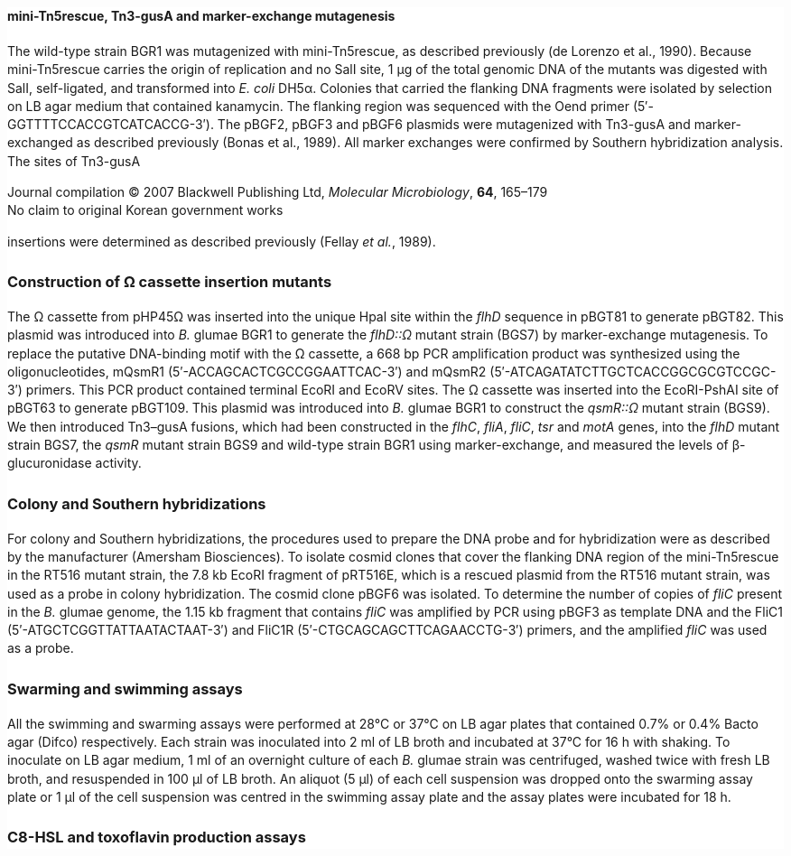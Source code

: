 #### mini-Tn5rescue, Tn3-gusA and marker-exchange mutagenesis

The wild-type strain BGR1 was mutagenized with mini-Tn5rescue, as described previously (de Lorenzo et al., 1990). Because mini-Tn5rescue carries the origin of replication and no SalI site, 1 µg of the total genomic DNA of the mutants was digested with SalI, self-ligated, and transformed into *E. coli* DH5α. Colonies that carried the flanking DNA fragments were isolated by selection on LB agar medium that contained kanamycin. The flanking region was sequenced with the Oend primer (5′-GGTTTTCCACCGTCATCACCG-3′). The pBGF2, pBGF3 and pBGF6 plasmids were mutagenized with Tn3-gusA and marker-exchanged as described previously (Bonas et al., 1989). All marker exchanges were confirmed by Southern hybridization analysis. The sites of Tn3-gusA

Journal compilation © 2007 Blackwell Publishing Ltd, *Molecular Microbiology*, **64**, 165–179  
No claim to original Korean government works

insertions were determined as described previously (Fellay *et al.*, 1989).

### Construction of Ω cassette insertion mutants

The Ω cassette from pHP45Ω was inserted into the unique Hpal site within the *flhD* sequence in pBGT81 to generate pBGT82. This plasmid was introduced into *B.* glumae BGR1 to generate the *flhD::Ω* mutant strain (BGS7) by marker-exchange mutagenesis. To replace the putative DNA-binding motif with the Ω cassette, a 668 bp PCR amplification product was synthesized using the oligonucleotides, mQsmR1 (5′-ACCAGCACTCGCCGGAATTCAC-3′) and mQsmR2 (5′-ATCAGATATCTTGCTCACCGGCGCGTCCGC-3′) primers. This PCR product contained terminal EcoRI and EcoRV sites. The Ω cassette was inserted into the EcoRI-PshAI site of pBGT63 to generate pBGT109. This plasmid was introduced into *B.* glumae BGR1 to construct the *qsmR::Ω* mutant strain (BGS9). We then introduced Tn3–gusA fusions, which had been constructed in the *flhC*, *fliA*, *fliC*, *tsr* and *motA* genes, into the *flhD* mutant strain BGS7, the *qsmR* mutant strain BGS9 and wild-type strain BGR1 using marker-exchange, and measured the levels of β-glucuronidase activity.

### Colony and Southern hybridizations

For colony and Southern hybridizations, the procedures used to prepare the DNA probe and for hybridization were as described by the manufacturer (Amersham Biosciences). To isolate cosmid clones that cover the flanking DNA region of the mini-Tn5rescue in the RT516 mutant strain, the 7.8 kb EcoRI fragment of pRT516E, which is a rescued plasmid from the RT516 mutant strain, was used as a probe in colony hybridization. The cosmid clone pBGF6 was isolated. To determine the number of copies of *fliC* present in the *B.* glumae genome, the 1.15 kb fragment that contains *fliC* was amplified by PCR using pBGF3 as template DNA and the FliC1 (5′-ATGCTCGGTTATTAATACTAAT-3′) and FliC1R (5′-CTGCAGCAGCTTCAGAACCTG-3′) primers, and the amplified *fliC* was used as a probe.

### Swarming and swimming assays

All the swimming and swarming assays were performed at 28°C or 37°C on LB agar plates that contained 0.7% or 0.4% Bacto agar (Difco) respectively. Each strain was inoculated into 2 ml of LB broth and incubated at 37°C for 16 h with shaking. To inoculate on LB agar medium, 1 ml of an overnight culture of each *B.* glumae strain was centrifuged, washed twice with fresh LB broth, and resuspended in 100 μl of LB broth. An aliquot (5 μl) of each cell suspension was dropped onto the swarming assay plate or 1 μl of the cell suspension was centred in the swimming assay plate and the assay plates were incubated for 18 h.

### C8-HSL and toxoflavin production assays
